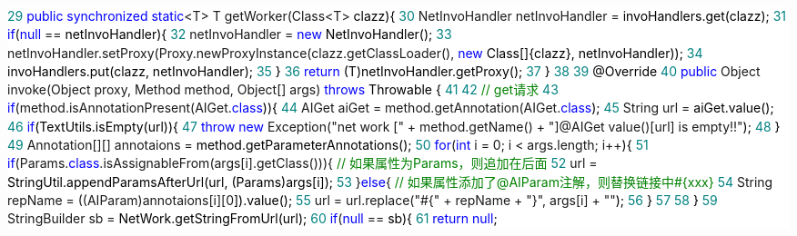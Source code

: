 <span style="color: #008080;"> 29</span>     <span style="color: #0000ff;">public</span> <span style="color: #0000ff;">synchronized</span>  <span style="color: #0000ff;">static</span>&lt;T&gt; T getWorker(Class&lt;T&gt;<span style="color: #000000;"> clazz){
</span><span style="color: #008080;"> 30</span>         NetInvoHandler netInvoHandler =<span style="color: #000000;"> invoHandlers.get(clazz);
</span><span style="color: #008080;"> 31</span>         <span style="color: #0000ff;">if</span>(<span style="color: #0000ff;">null</span> ==<span style="color: #000000;"> netInvoHandler){
</span><span style="color: #008080;"> 32</span>             netInvoHandler = <span style="color: #0000ff;">new</span><span style="color: #000000;"> NetInvoHandler();
</span><span style="color: #008080;"> 33</span>             netInvoHandler.setProxy(Proxy.newProxyInstance(clazz.getClassLoader(), <span style="color: #0000ff;">new</span><span style="color: #000000;"> Class[]{clazz}, netInvoHandler));
</span><span style="color: #008080;"> 34</span> <span style="color: #000000;">            invoHandlers.put(clazz, netInvoHandler);
</span><span style="color: #008080;"> 35</span> <span style="color: #000000;">        }
</span><span style="color: #008080;"> 36</span>         <span style="color: #0000ff;">return</span><span style="color: #000000;"> (T)netInvoHandler.getProxy();
</span><span style="color: #008080;"> 37</span> <span style="color: #000000;">    }
</span><span style="color: #008080;"> 38</span> 
<span style="color: #008080;"> 39</span> <span style="color: #000000;">    @Override
</span><span style="color: #008080;"> 40</span>     <span style="color: #0000ff;">public</span> Object invoke(Object proxy, Method method, Object[] args) <span style="color: #0000ff;">throws</span><span style="color: #000000;"> Throwable {
</span><span style="color: #008080;"> 41</span> 
<span style="color: #008080;"> 42</span>         <span style="color: #008000;">//</span><span style="color: #008000;"> get请求</span>
<span style="color: #008080;"> 43</span>         <span style="color: #0000ff;">if</span>(method.isAnnotationPresent(AIGet.<span style="color: #0000ff;">class</span><span style="color: #000000;">)){
</span><span style="color: #008080;"> 44</span>             AIGet aiGet = method.getAnnotation(AIGet.<span style="color: #0000ff;">class</span><span style="color: #000000;">);
</span><span style="color: #008080;"> 45</span>             String url =<span style="color: #000000;"> aiGet.value();
</span><span style="color: #008080;"> 46</span>             <span style="color: #0000ff;">if</span><span style="color: #000000;">(TextUtils.isEmpty(url)){
</span><span style="color: #008080;"> 47</span>                 <span style="color: #0000ff;">throw</span> <span style="color: #0000ff;">new</span> Exception("net work [" + method.getName() + "]@AIGet value()[url] is empty!!"<span style="color: #000000;">);
</span><span style="color: #008080;"> 48</span> <span style="color: #000000;">            }
</span><span style="color: #008080;"> 49</span>             Annotation[][] annotaions =<span style="color: #000000;"> method.getParameterAnnotations();
</span><span style="color: #008080;"> 50</span>             <span style="color: #0000ff;">for</span>(<span style="color: #0000ff;">int</span> i = 0; i &lt; args.length; i++<span style="color: #000000;">){
</span><span style="color: #008080;"> 51</span>                 <span style="color: #0000ff;">if</span>(Params.<span style="color: #0000ff;">class</span>.isAssignableFrom(args[i].getClass())){ <span style="color: #008000;">//</span><span style="color: #008000;"> 如果属性为Params，则追加在后面</span>
<span style="color: #008080;"> 52</span>                     url =<span style="color: #000000;"> StringUtil.appendParamsAfterUrl(url, (Params)args[i]);
</span><span style="color: #008080;"> 53</span>                 }<span style="color: #0000ff;">else</span>{ <span style="color: #008000;">//</span><span style="color: #008000;"> 如果属性添加了@AIParam注解，则替换链接中#{xxx}</span>
<span style="color: #008080;"> 54</span>                     String repName = ((AIParam)annotaions[i][0<span style="color: #000000;">]).value();
</span><span style="color: #008080;"> 55</span>                     url = url.replace("#{" + repName + "}", args[i] + ""<span style="color: #000000;">);
</span><span style="color: #008080;"> 56</span> <span style="color: #000000;">                }
</span><span style="color: #008080;"> 57</span> 
<span style="color: #008080;"> 58</span> <span style="color: #000000;">            }
</span><span style="color: #008080;"> 59</span>             StringBuilder sb =<span style="color: #000000;"> NetWork.getStringFromUrl(url);
</span><span style="color: #008080;"> 60</span>             <span style="color: #0000ff;">if</span>(<span style="color: #0000ff;">null</span> ==<span style="color: #000000;"> sb){
</span><span style="color: #008080;"> 61</span>                 <span style="color: #0000ff;">return</span> <span style="color: #0000ff;">null</span><span style="color: #000000;">;